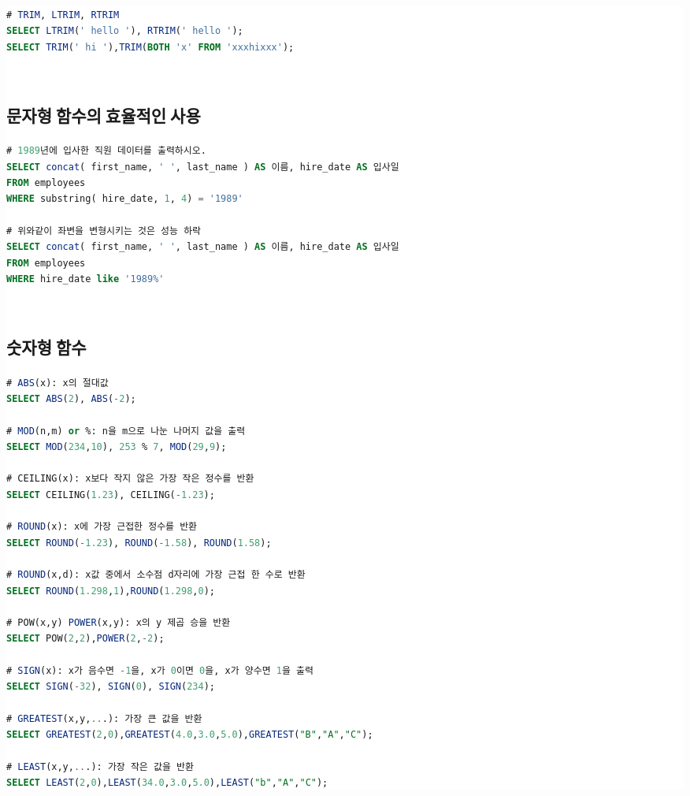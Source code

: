 ```sql
# TRIM, LTRIM, RTRIM
SELECT LTRIM(' hello '), RTRIM(' hello ');
SELECT TRIM(' hi '),TRIM(BOTH 'x' FROM 'xxxhixxx');
```

<br>

## 문자형 함수의 효율적인 사용
```sql
# 1989년에 입사한 직원 데이터를 출력하시오.
SELECT concat( first_name, ' ', last_name ) AS 이름, hire_date AS 입사일
FROM employees
WHERE substring( hire_date, 1, 4) = '1989'

# 위와같이 좌변을 변형시키는 것은 성능 하락
SELECT concat( first_name, ' ', last_name ) AS 이름, hire_date AS 입사일
FROM employees
WHERE hire_date like '1989%'
```

<br>

## 숫자형 함수
```sql
# ABS(x): x의 절대값
SELECT ABS(2), ABS(-2);

# MOD(n,m) or %: n을 m으로 나눈 나머지 값을 출력
SELECT MOD(234,10), 253 % 7, MOD(29,9);

# CEILING(x): x보다 작지 않은 가장 작은 정수를 반환
SELECT CEILING(1.23), CEILING(-1.23);

# ROUND(x): x에 가장 근접한 정수를 반환
SELECT ROUND(-1.23), ROUND(-1.58), ROUND(1.58);

# ROUND(x,d): x값 중에서 소수점 d자리에 가장 근접 한 수로 반환
SELECT ROUND(1.298,1),ROUND(1.298,0);

# POW(x,y) POWER(x,y): x의 y 제곱 승을 반환
SELECT POW(2,2),POWER(2,-2);

# SIGN(x): x가 음수면 -1을, x가 0이면 0을, x가 양수면 1을 출력
SELECT SIGN(-32), SIGN(0), SIGN(234);

# GREATEST(x,y,...): 가장 큰 값을 반환
SELECT GREATEST(2,0),GREATEST(4.0,3.0,5.0),GREATEST("B","A","C");

# LEAST(x,y,...): 가장 작은 값을 반환
SELECT LEAST(2,0),LEAST(34.0,3.0,5.0),LEAST("b","A","C");
```
